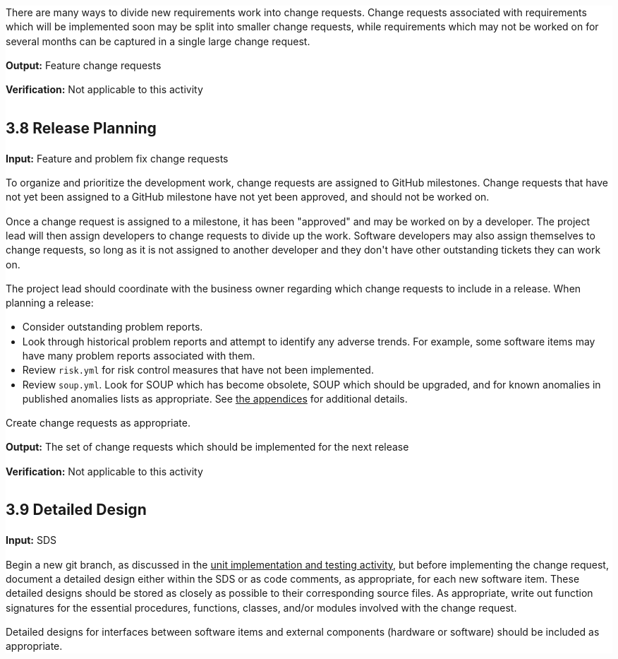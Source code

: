 There are many ways to divide new requirements work into change requests.  Change requests associated with requirements which will be implemented soon may be split into smaller change requests, while requirements which may not be worked on for several months can be captured in a single large change request.

**Output:** Feature change requests

**Verification:** Not applicable to this activity


## 3.8 Release Planning



**Input:** Feature and problem fix change requests

To organize and prioritize the development work, change requests are assigned to GitHub milestones.  Change requests that have not yet been assigned to a GitHub milestone have not yet been approved, and should not be worked on.

Once a change request is assigned to a milestone, it has been "approved" and may be worked on by a developer.  The project lead will then assign developers to change requests to divide up the work.  Software developers may also assign themselves to change requests, so long as it is not assigned to another developer and they don't have other outstanding tickets they can work on.

The project lead should coordinate with the business owner regarding which change requests to include in a release.  When planning a release:

- Consider outstanding problem reports.
- Look through historical problem reports and attempt to identify any adverse trends.  For example, some software items may have many problem reports associated with them.
- Review `risk.yml` for risk control measures that have not been implemented.
- Review `soup.yml`.  Look for SOUP which has become obsolete, SOUP which should be upgraded, and for known anomalies in published anomalies lists as appropriate.  See [the appendices](#SOUP) for additional details.

Create change requests as appropriate.

**Output:** The set of change requests which should be implemented for the next release

**Verification:** Not applicable to this activity



## 3.9 Detailed Design

**Input:** SDS

Begin a new git branch, as discussed in the [unit implementation and testing activity](#unit-implementation-and-testing), but before implementing the change request, document a detailed design either within the SDS or as code comments, as appropriate, for each new software item.  These detailed designs should be stored as closely as possible to their corresponding source files.  As appropriate, write out function signatures for the essential procedures, functions, classes, and/or modules involved with the change request.

Detailed designs for interfaces between software items and external components (hardware or software) should be included as appropriate.
